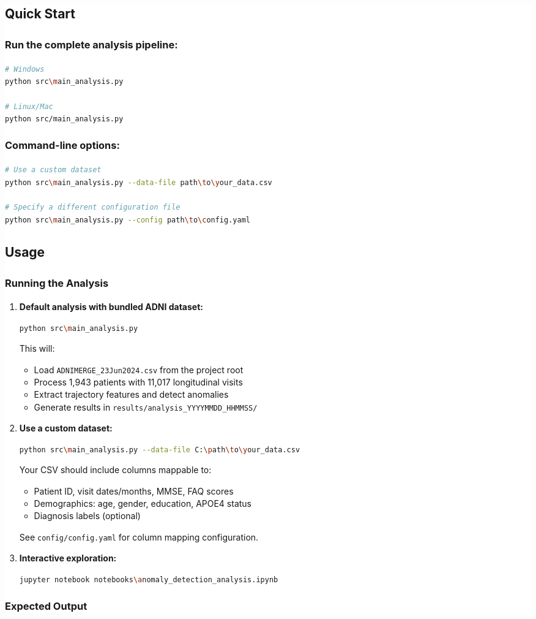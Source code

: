 ## Quick Start

### Run the complete analysis pipeline:
```bash
# Windows
python src\main_analysis.py

# Linux/Mac
python src/main_analysis.py
```

### Command-line options:
```bash
# Use a custom dataset
python src\main_analysis.py --data-file path\to\your_data.csv

# Specify a different configuration file
python src\main_analysis.py --config path\to\config.yaml
```

## Usage

### Running the Analysis

1. **Default analysis with bundled ADNI dataset:**
   ```bash
   python src\main_analysis.py
   ```
   
   This will:
   - Load `ADNIMERGE_23Jun2024.csv` from the project root
   - Process 1,943 patients with 11,017 longitudinal visits
   - Extract trajectory features and detect anomalies
   - Generate results in `results/analysis_YYYYMMDD_HHMMSS/`

2. **Use a custom dataset:**
   ```bash
   python src\main_analysis.py --data-file C:\path\to\your_data.csv
   ```
   
   Your CSV should include columns mappable to:
   - Patient ID, visit dates/months, MMSE, FAQ scores
   - Demographics: age, gender, education, APOE4 status
   - Diagnosis labels (optional)
   
   See `config/config.yaml` for column mapping configuration.

3. **Interactive exploration:**
   ```bash
   jupyter notebook notebooks\anomaly_detection_analysis.ipynb
   ```

### Expected Output
